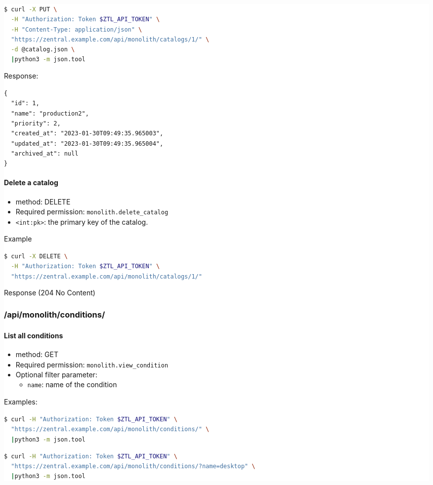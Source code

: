 ```bash
$ curl -X PUT \
  -H "Authorization: Token $ZTL_API_TOKEN" \
  -H "Content-Type: application/json" \
  "https://zentral.example.com/api/monolith/catalogs/1/" \
  -d @catalog.json \
  |python3 -m json.tool
```

Response:

```
{
  "id": 1,
  "name": "production2",
  "priority": 2,
  "created_at": "2023-01-30T09:49:35.965003",
  "updated_at": "2023-01-30T09:49:35.965004",
  "archived_at": null
}
```

#### Delete a catalog

* method: DELETE
* Required permission: `monolith.delete_catalog`
* `<int:pk>`: the primary key of the catalog.

Example

```bash
$ curl -X DELETE \
  -H "Authorization: Token $ZTL_API_TOKEN" \
  "https://zentral.example.com/api/monolith/catalogs/1/"
```

Response (204 No Content)

### /api/monolith/conditions/

#### List all conditions

* method: GET
* Required permission: `monolith.view_condition`
* Optional filter parameter:
    * `name`: name of the condition

Examples:

```bash
$ curl -H "Authorization: Token $ZTL_API_TOKEN" \
  "https://zentral.example.com/api/monolith/conditions/" \
  |python3 -m json.tool
```

```bash
$ curl -H "Authorization: Token $ZTL_API_TOKEN" \
  "https://zentral.example.com/api/monolith/conditions/?name=desktop" \
  |python3 -m json.tool
```
